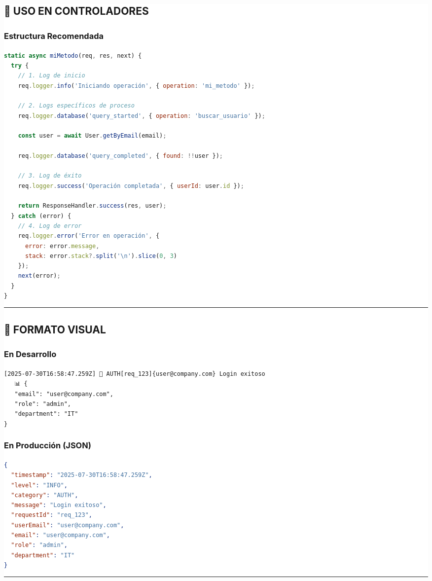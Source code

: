 
## **🔧 USO EN CONTROLADORES**

### **Estructura Recomendada**
```javascript
static async miMetodo(req, res, next) {
  try {
    // 1. Log de inicio
    req.logger.info('Iniciando operación', { operation: 'mi_metodo' });
    
    // 2. Logs específicos de proceso
    req.logger.database('query_started', { operation: 'buscar_usuario' });
    
    const user = await User.getByEmail(email);
    
    req.logger.database('query_completed', { found: !!user });
    
    // 3. Log de éxito
    req.logger.success('Operación completada', { userId: user.id });
    
    return ResponseHandler.success(res, user);
  } catch (error) {
    // 4. Log de error
    req.logger.error('Error en operación', {
      error: error.message,
      stack: error.stack?.split('\n').slice(0, 3)
    });
    next(error);
  }
}
```

---

## **🎨 FORMATO VISUAL**

### **En Desarrollo**
```
[2025-07-30T16:58:47.259Z] 🔐 AUTH[req_123]{user@company.com} Login exitoso
   📊 {
   "email": "user@company.com",
   "role": "admin",
   "department": "IT"
}
```

### **En Producción (JSON)**
```json
{
  "timestamp": "2025-07-30T16:58:47.259Z",
  "level": "INFO",
  "category": "AUTH",
  "message": "Login exitoso",
  "requestId": "req_123",
  "userEmail": "user@company.com",
  "email": "user@company.com",
  "role": "admin",
  "department": "IT"
}
```

---